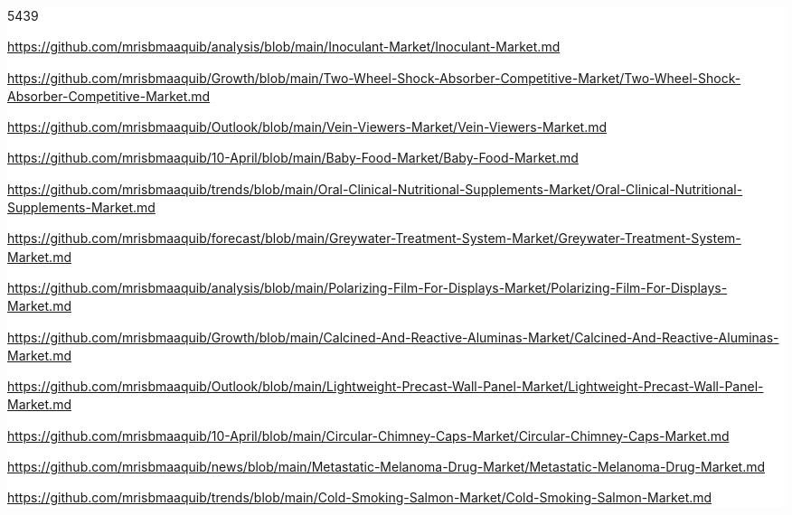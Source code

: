 5439</p><p><a href="https://github.com/mrisbmaaquib/analysis/blob/main/Inoculant-Market/Inoculant-Market.md">https://github.com/mrisbmaaquib/analysis/blob/main/Inoculant-Market/Inoculant-Market.md</a></p><p><a href="https://github.com/mrisbmaaquib/Growth/blob/main/Two-Wheel-Shock-Absorber-Competitive-Market/Two-Wheel-Shock-Absorber-Competitive-Market.md">https://github.com/mrisbmaaquib/Growth/blob/main/Two-Wheel-Shock-Absorber-Competitive-Market/Two-Wheel-Shock-Absorber-Competitive-Market.md</a></p><p><a href="https://github.com/mrisbmaaquib/Outlook/blob/main/Vein-Viewers-Market/Vein-Viewers-Market.md">https://github.com/mrisbmaaquib/Outlook/blob/main/Vein-Viewers-Market/Vein-Viewers-Market.md</a></p><p><a href="https://github.com/mrisbmaaquib/10-April/blob/main/Baby-Food-Market/Baby-Food-Market.md">https://github.com/mrisbmaaquib/10-April/blob/main/Baby-Food-Market/Baby-Food-Market.md</a></p><p><a href="https://github.com/mrisbmaaquib/trends/blob/main/Oral-Clinical-Nutritional-Supplements-Market/Oral-Clinical-Nutritional-Supplements-Market.md">https://github.com/mrisbmaaquib/trends/blob/main/Oral-Clinical-Nutritional-Supplements-Market/Oral-Clinical-Nutritional-Supplements-Market.md</a></p><p><a href="https://github.com/mrisbmaaquib/forecast/blob/main/Greywater-Treatment-System-Market/Greywater-Treatment-System-Market.md">https://github.com/mrisbmaaquib/forecast/blob/main/Greywater-Treatment-System-Market/Greywater-Treatment-System-Market.md</a></p><p><a href="https://github.com/mrisbmaaquib/analysis/blob/main/Polarizing-Film-For-Displays-Market/Polarizing-Film-For-Displays-Market.md">https://github.com/mrisbmaaquib/analysis/blob/main/Polarizing-Film-For-Displays-Market/Polarizing-Film-For-Displays-Market.md</a></p><p><a href="https://github.com/mrisbmaaquib/Growth/blob/main/Calcined-And-Reactive-Aluminas-Market/Calcined-And-Reactive-Aluminas-Market.md">https://github.com/mrisbmaaquib/Growth/blob/main/Calcined-And-Reactive-Aluminas-Market/Calcined-And-Reactive-Aluminas-Market.md</a></p><p><a href="https://github.com/mrisbmaaquib/Outlook/blob/main/Lightweight-Precast-Wall-Panel-Market/Lightweight-Precast-Wall-Panel-Market.md">https://github.com/mrisbmaaquib/Outlook/blob/main/Lightweight-Precast-Wall-Panel-Market/Lightweight-Precast-Wall-Panel-Market.md</a></p><p><a href="https://github.com/mrisbmaaquib/10-April/blob/main/Circular-Chimney-Caps-Market/Circular-Chimney-Caps-Market.md">https://github.com/mrisbmaaquib/10-April/blob/main/Circular-Chimney-Caps-Market/Circular-Chimney-Caps-Market.md</a></p><p><a href="https://github.com/mrisbmaaquib/news/blob/main/Metastatic-Melanoma-Drug-Market/Metastatic-Melanoma-Drug-Market.md">https://github.com/mrisbmaaquib/news/blob/main/Metastatic-Melanoma-Drug-Market/Metastatic-Melanoma-Drug-Market.md</a></p><p><a href="https://github.com/mrisbmaaquib/trends/blob/main/Cold-Smoking-Salmon-Market/Cold-Smoking-Salmon-Market.md">https://github.com/mrisbmaaquib/trends/blob/main/Cold-Smoking-Salmon-Market/Cold-Smoking-Salmon-Market.md</a></p>
